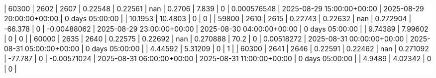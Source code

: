 |  60300 |       2602 |      2607 |      0.22548 |     0.22561 |  nan | 0.2706   |    7.839 |            0 |  0.000576548 | 2025-08-29 15:00:00+00:00 | 2025-08-29 20:00:00+00:00 | 0 days 05:00:00 |       |       10.1953  |      10.4803  |         0 |        0 |
|  59800 |       2610 |      2615 |      0.22743 |     0.22632 |  nan | 0.272904 |  -66.378 |            0 | -0.00488062  | 2025-08-29 23:00:00+00:00 | 2025-08-30 04:00:00+00:00 | 0 days 05:00:00 |       |        9.74389 |       7.99602 |         0 |        0 |
|  60000 |       2635 |      2640 |      0.22575 |     0.22692 |  nan | 0.270888 |   70.2   |            0 |  0.00518272  | 2025-08-31 00:00:00+00:00 | 2025-08-31 05:00:00+00:00 | 0 days 05:00:00 |       |        4.44592 |       5.31209 |         0 |        1 |
|  60300 |       2641 |      2646 |      0.22591 |     0.22462 |  nan | 0.271092 |  -77.787 |            0 | -0.00571024  | 2025-08-31 06:00:00+00:00 | 2025-08-31 11:00:00+00:00 | 0 days 05:00:00 |       |        4.9489  |       4.02342 |         0 |        0 |